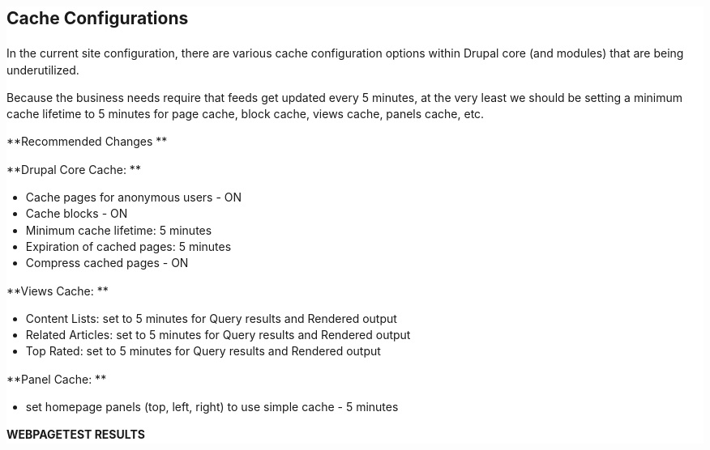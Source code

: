 
## Cache Configurations

In the current site configuration, there are various cache configuration options within Drupal core (and modules) that are being underutilized.

Because the business needs require that feeds get updated every 5 minutes, at the very least we should be setting a minimum cache lifetime to 5 minutes for page cache, block cache, views cache, panels cache, etc.

**Recommended Changes
**

**Drupal Core Cache:
**
* Cache pages for anonymous users - ON
* Cache blocks - ON
* Minimum cache lifetime: 5 minutes
* Expiration of cached pages: 5 minutes
* Compress cached pages - ON

**Views Cache:
**
* Content Lists: set to 5 minutes for Query results and Rendered output
* Related Articles: set to 5 minutes for Query results and Rendered output
* Top Rated: set to 5 minutes for Query results and Rendered output

**Panel Cache:
**
* set homepage panels (top, left, right) to use simple cache - 5 minutes

**WEBPAGETEST RESULTS**
